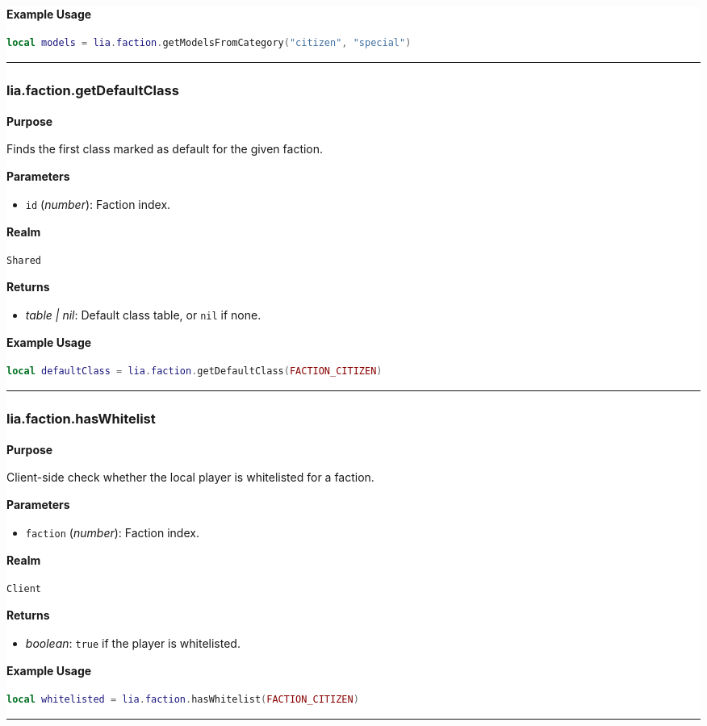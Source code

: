 **Example Usage**

```lua
local models = lia.faction.getModelsFromCategory("citizen", "special")
```

---

### lia.faction.getDefaultClass

**Purpose**

Finds the first class marked as default for the given faction.

**Parameters**

* `id` (*number*): Faction index.

**Realm**

`Shared`

**Returns**

* *table | nil*: Default class table, or `nil` if none.

**Example Usage**

```lua
local defaultClass = lia.faction.getDefaultClass(FACTION_CITIZEN)
```

---

### lia.faction.hasWhitelist

**Purpose**

Client-side check whether the local player is whitelisted for a faction.

**Parameters**

* `faction` (*number*): Faction index.

**Realm**

`Client`

**Returns**

* *boolean*: `true` if the player is whitelisted.

**Example Usage**

```lua
local whitelisted = lia.faction.hasWhitelist(FACTION_CITIZEN)
```

---